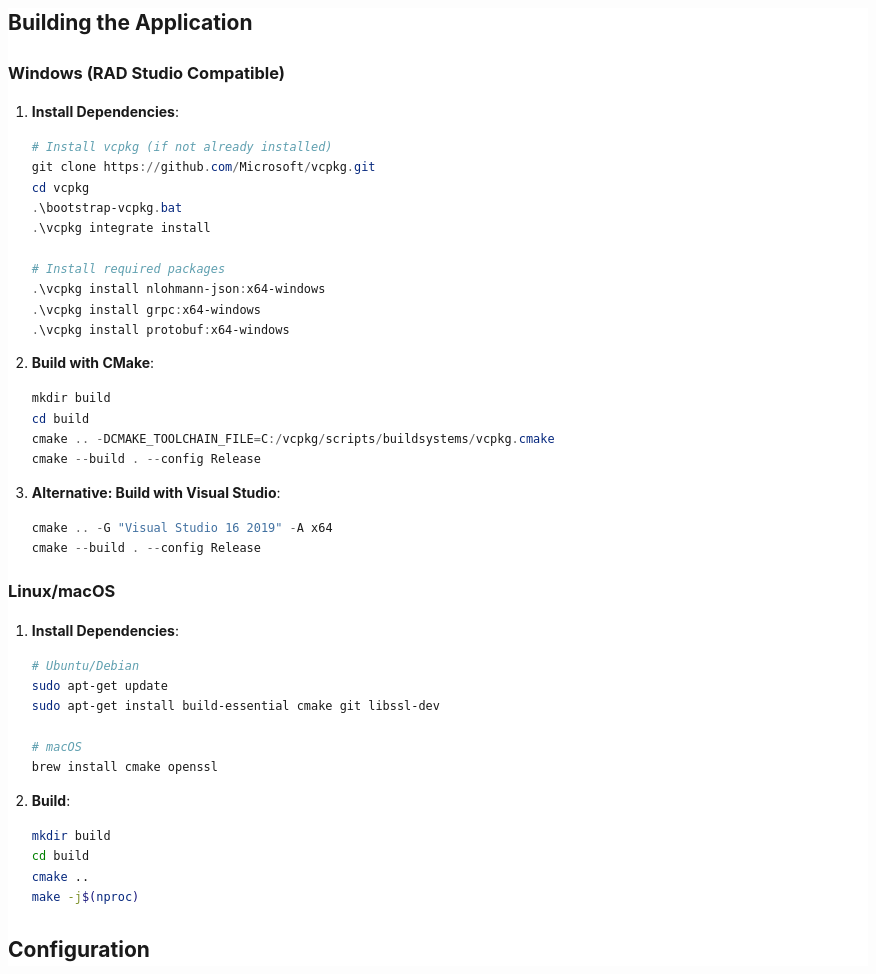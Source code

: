 ## Building the Application

### Windows (RAD Studio Compatible)

1. **Install Dependencies**:
   ```powershell
   # Install vcpkg (if not already installed)
   git clone https://github.com/Microsoft/vcpkg.git
   cd vcpkg
   .\bootstrap-vcpkg.bat
   .\vcpkg integrate install
   
   # Install required packages
   .\vcpkg install nlohmann-json:x64-windows
   .\vcpkg install grpc:x64-windows
   .\vcpkg install protobuf:x64-windows
   ```

2. **Build with CMake**:
   ```powershell
   mkdir build
   cd build
   cmake .. -DCMAKE_TOOLCHAIN_FILE=C:/vcpkg/scripts/buildsystems/vcpkg.cmake
   cmake --build . --config Release
   ```

3. **Alternative: Build with Visual Studio**:
   ```powershell
   cmake .. -G "Visual Studio 16 2019" -A x64
   cmake --build . --config Release
   ```

### Linux/macOS

1. **Install Dependencies**:
   ```bash
   # Ubuntu/Debian
   sudo apt-get update
   sudo apt-get install build-essential cmake git libssl-dev
   
   # macOS
   brew install cmake openssl
   ```

2. **Build**:
   ```bash
   mkdir build
   cd build
   cmake ..
   make -j$(nproc)
   ```

## Configuration
